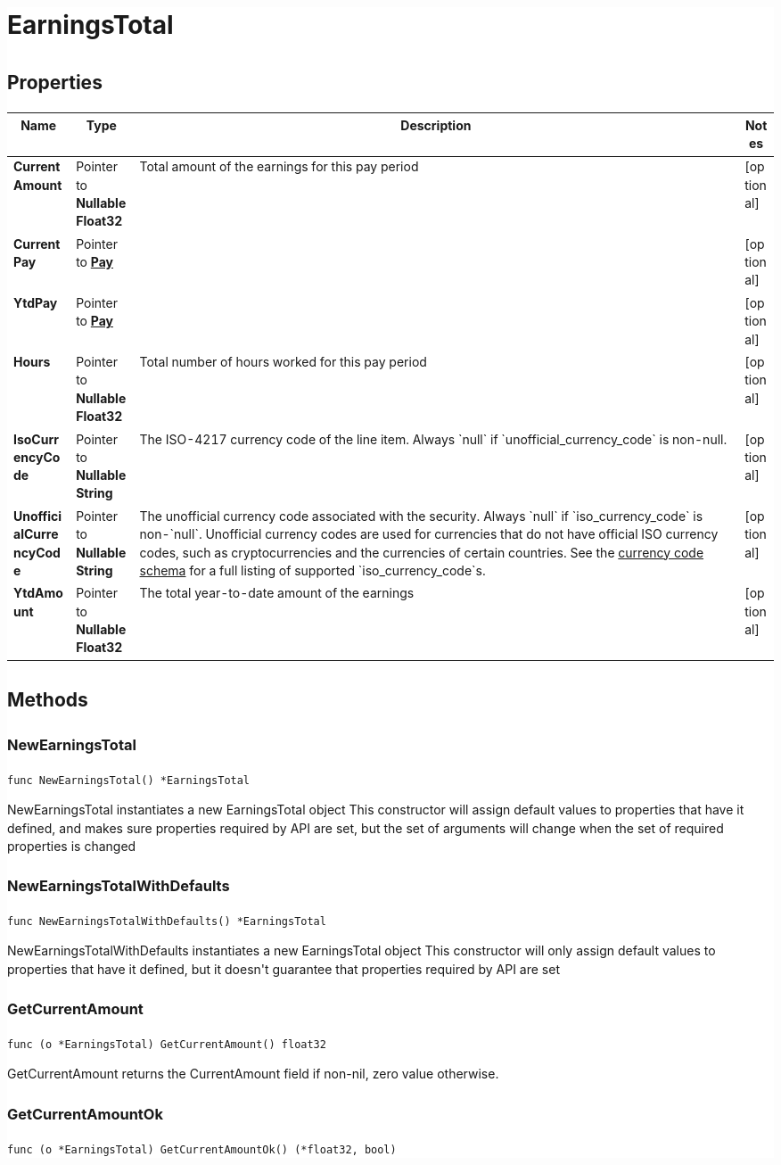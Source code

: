 # EarningsTotal

## Properties

Name | Type | Description | Notes
------------ | ------------- | ------------- | -------------
**CurrentAmount** | Pointer to **NullableFloat32** | Total amount of the earnings for this pay period | [optional] 
**CurrentPay** | Pointer to [**Pay**](Pay.md) |  | [optional] 
**YtdPay** | Pointer to [**Pay**](Pay.md) |  | [optional] 
**Hours** | Pointer to **NullableFloat32** | Total number of hours worked for this pay period | [optional] 
**IsoCurrencyCode** | Pointer to **NullableString** | The ISO-4217 currency code of the line item. Always &#x60;null&#x60; if &#x60;unofficial_currency_code&#x60; is non-null. | [optional] 
**UnofficialCurrencyCode** | Pointer to **NullableString** | The unofficial currency code associated with the security. Always &#x60;null&#x60; if &#x60;iso_currency_code&#x60; is non-&#x60;null&#x60;. Unofficial currency codes are used for currencies that do not have official ISO currency codes, such as cryptocurrencies and the currencies of certain countries.  See the [currency code schema](https://plaid.com/docs/api/accounts#currency-code-schema) for a full listing of supported &#x60;iso_currency_code&#x60;s. | [optional] 
**YtdAmount** | Pointer to **NullableFloat32** | The total year-to-date amount of the earnings | [optional] 

## Methods

### NewEarningsTotal

`func NewEarningsTotal() *EarningsTotal`

NewEarningsTotal instantiates a new EarningsTotal object
This constructor will assign default values to properties that have it defined,
and makes sure properties required by API are set, but the set of arguments
will change when the set of required properties is changed

### NewEarningsTotalWithDefaults

`func NewEarningsTotalWithDefaults() *EarningsTotal`

NewEarningsTotalWithDefaults instantiates a new EarningsTotal object
This constructor will only assign default values to properties that have it defined,
but it doesn't guarantee that properties required by API are set

### GetCurrentAmount

`func (o *EarningsTotal) GetCurrentAmount() float32`

GetCurrentAmount returns the CurrentAmount field if non-nil, zero value otherwise.

### GetCurrentAmountOk

`func (o *EarningsTotal) GetCurrentAmountOk() (*float32, bool)`
